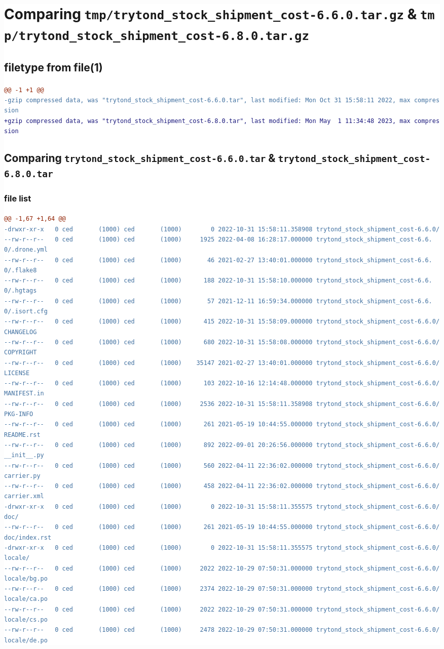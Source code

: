 # Comparing `tmp/trytond_stock_shipment_cost-6.6.0.tar.gz` & `tmp/trytond_stock_shipment_cost-6.8.0.tar.gz`

## filetype from file(1)

```diff
@@ -1 +1 @@
-gzip compressed data, was "trytond_stock_shipment_cost-6.6.0.tar", last modified: Mon Oct 31 15:58:11 2022, max compression
+gzip compressed data, was "trytond_stock_shipment_cost-6.8.0.tar", last modified: Mon May  1 11:34:48 2023, max compression
```

## Comparing `trytond_stock_shipment_cost-6.6.0.tar` & `trytond_stock_shipment_cost-6.8.0.tar`

### file list

```diff
@@ -1,67 +1,64 @@
-drwxr-xr-x   0 ced       (1000) ced       (1000)        0 2022-10-31 15:58:11.358908 trytond_stock_shipment_cost-6.6.0/
--rw-r--r--   0 ced       (1000) ced       (1000)     1925 2022-04-08 16:28:17.000000 trytond_stock_shipment_cost-6.6.0/.drone.yml
--rw-r--r--   0 ced       (1000) ced       (1000)       46 2021-02-27 13:40:01.000000 trytond_stock_shipment_cost-6.6.0/.flake8
--rw-r--r--   0 ced       (1000) ced       (1000)      188 2022-10-31 15:58:10.000000 trytond_stock_shipment_cost-6.6.0/.hgtags
--rw-r--r--   0 ced       (1000) ced       (1000)       57 2021-12-11 16:59:34.000000 trytond_stock_shipment_cost-6.6.0/.isort.cfg
--rw-r--r--   0 ced       (1000) ced       (1000)      415 2022-10-31 15:58:09.000000 trytond_stock_shipment_cost-6.6.0/CHANGELOG
--rw-r--r--   0 ced       (1000) ced       (1000)      680 2022-10-31 15:58:08.000000 trytond_stock_shipment_cost-6.6.0/COPYRIGHT
--rw-r--r--   0 ced       (1000) ced       (1000)    35147 2021-02-27 13:40:01.000000 trytond_stock_shipment_cost-6.6.0/LICENSE
--rw-r--r--   0 ced       (1000) ced       (1000)      103 2022-10-16 12:14:48.000000 trytond_stock_shipment_cost-6.6.0/MANIFEST.in
--rw-r--r--   0 ced       (1000) ced       (1000)     2536 2022-10-31 15:58:11.358908 trytond_stock_shipment_cost-6.6.0/PKG-INFO
--rw-r--r--   0 ced       (1000) ced       (1000)      261 2021-05-19 10:44:55.000000 trytond_stock_shipment_cost-6.6.0/README.rst
--rw-r--r--   0 ced       (1000) ced       (1000)      892 2022-09-01 20:26:56.000000 trytond_stock_shipment_cost-6.6.0/__init__.py
--rw-r--r--   0 ced       (1000) ced       (1000)      560 2022-04-11 22:36:02.000000 trytond_stock_shipment_cost-6.6.0/carrier.py
--rw-r--r--   0 ced       (1000) ced       (1000)      458 2022-04-11 22:36:02.000000 trytond_stock_shipment_cost-6.6.0/carrier.xml
-drwxr-xr-x   0 ced       (1000) ced       (1000)        0 2022-10-31 15:58:11.355575 trytond_stock_shipment_cost-6.6.0/doc/
--rw-r--r--   0 ced       (1000) ced       (1000)      261 2021-05-19 10:44:55.000000 trytond_stock_shipment_cost-6.6.0/doc/index.rst
-drwxr-xr-x   0 ced       (1000) ced       (1000)        0 2022-10-31 15:58:11.355575 trytond_stock_shipment_cost-6.6.0/locale/
--rw-r--r--   0 ced       (1000) ced       (1000)     2022 2022-10-29 07:50:31.000000 trytond_stock_shipment_cost-6.6.0/locale/bg.po
--rw-r--r--   0 ced       (1000) ced       (1000)     2374 2022-10-29 07:50:31.000000 trytond_stock_shipment_cost-6.6.0/locale/ca.po
--rw-r--r--   0 ced       (1000) ced       (1000)     2022 2022-10-29 07:50:31.000000 trytond_stock_shipment_cost-6.6.0/locale/cs.po
--rw-r--r--   0 ced       (1000) ced       (1000)     2478 2022-10-29 07:50:31.000000 trytond_stock_shipment_cost-6.6.0/locale/de.po
```